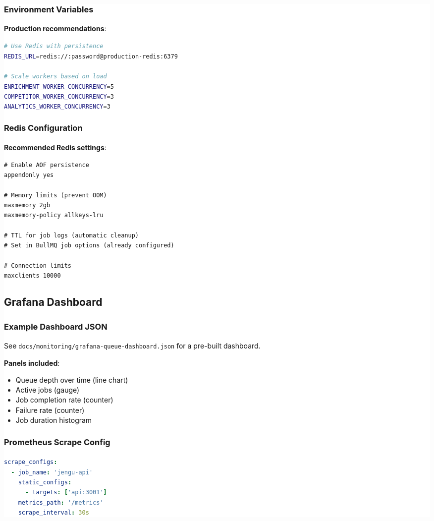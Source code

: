 ### Environment Variables

**Production recommendations**:

```bash
# Use Redis with persistence
REDIS_URL=redis://:password@production-redis:6379

# Scale workers based on load
ENRICHMENT_WORKER_CONCURRENCY=5
COMPETITOR_WORKER_CONCURRENCY=3
ANALYTICS_WORKER_CONCURRENCY=3
```

### Redis Configuration

**Recommended Redis settings**:

```redis
# Enable AOF persistence
appendonly yes

# Memory limits (prevent OOM)
maxmemory 2gb
maxmemory-policy allkeys-lru

# TTL for job logs (automatic cleanup)
# Set in BullMQ job options (already configured)

# Connection limits
maxclients 10000
```

## Grafana Dashboard

### Example Dashboard JSON

See `docs/monitoring/grafana-queue-dashboard.json` for a pre-built dashboard.

**Panels included**:

- Queue depth over time (line chart)
- Active jobs (gauge)
- Job completion rate (counter)
- Failure rate (counter)
- Job duration histogram

### Prometheus Scrape Config

```yaml
scrape_configs:
  - job_name: 'jengu-api'
    static_configs:
      - targets: ['api:3001']
    metrics_path: '/metrics'
    scrape_interval: 30s
```
